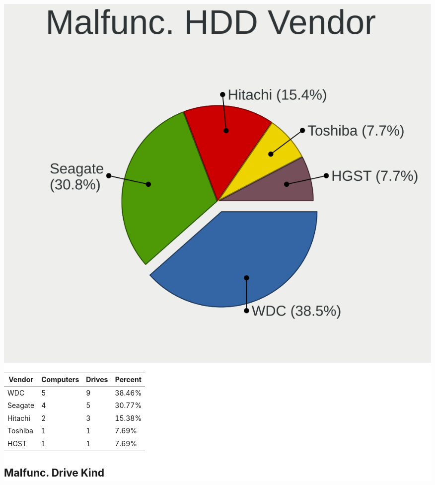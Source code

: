 ![Malfunc. HDD Vendor](./images/pie_chart/drive_malfunc_hdd_vendor.svg)


| Vendor  | Computers | Drives | Percent |
|---------|-----------|--------|---------|
| WDC     | 5         | 9      | 38.46%  |
| Seagate | 4         | 5      | 30.77%  |
| Hitachi | 2         | 3      | 15.38%  |
| Toshiba | 1         | 1      | 7.69%   |
| HGST    | 1         | 1      | 7.69%   |

Malfunc. Drive Kind
-------------------
